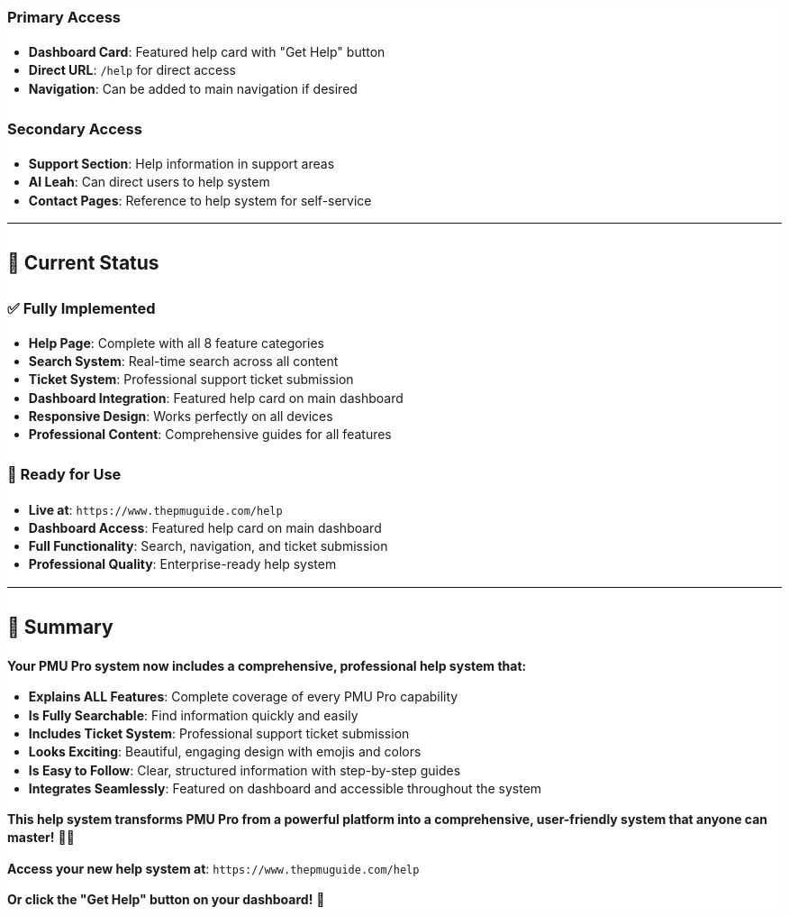 ### **Primary Access**
- **Dashboard Card**: Featured help card with "Get Help" button
- **Direct URL**: `/help` for direct access
- **Navigation**: Can be added to main navigation if desired

### **Secondary Access**
- **Support Section**: Help information in support areas
- **AI Leah**: Can direct users to help system
- **Contact Pages**: Reference to help system for self-service

---

## 🎉 **Current Status**

### **✅ Fully Implemented**
- **Help Page**: Complete with all 8 feature categories
- **Search System**: Real-time search across all content
- **Ticket System**: Professional support ticket submission
- **Dashboard Integration**: Featured help card on main dashboard
- **Responsive Design**: Works perfectly on all devices
- **Professional Content**: Comprehensive guides for all features

### **🚀 Ready for Use**
- **Live at**: `https://www.thepmuguide.com/help`
- **Dashboard Access**: Featured help card on main dashboard
- **Full Functionality**: Search, navigation, and ticket submission
- **Professional Quality**: Enterprise-ready help system

---

## 🌟 **Summary**

**Your PMU Pro system now includes a comprehensive, professional help system that:**

- **Explains ALL Features**: Complete coverage of every PMU Pro capability
- **Is Fully Searchable**: Find information quickly and easily
- **Includes Ticket System**: Professional support ticket submission
- **Looks Exciting**: Beautiful, engaging design with emojis and colors
- **Is Easy to Follow**: Clear, structured information with step-by-step guides
- **Integrates Seamlessly**: Featured on dashboard and accessible throughout the system

**This help system transforms PMU Pro from a powerful platform into a comprehensive, user-friendly system that anyone can master!** 🚀✨

**Access your new help system at**: `https://www.thepmuguide.com/help`

**Or click the "Get Help" button on your dashboard!** 🎯
